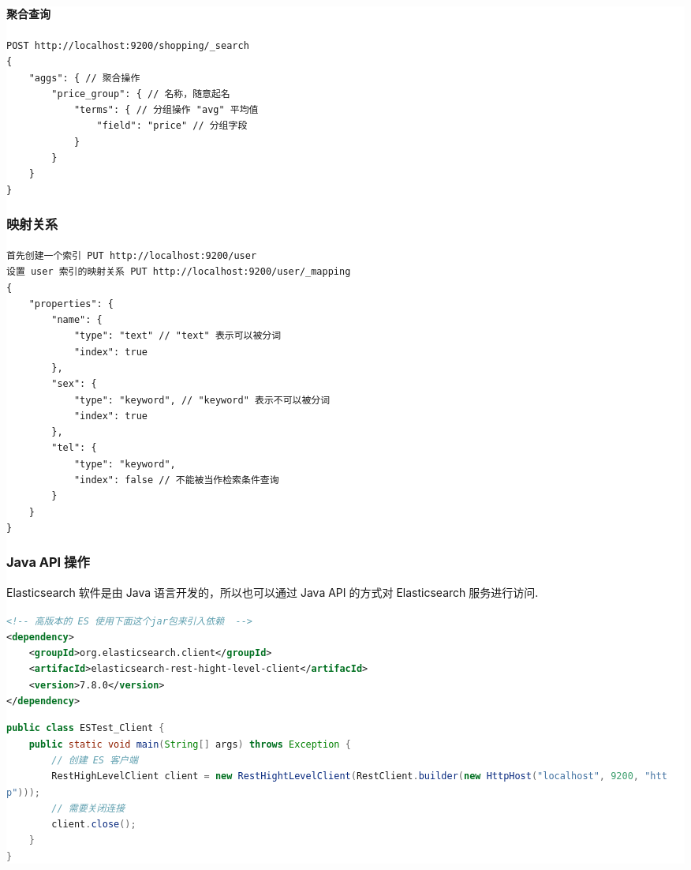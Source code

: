 #### 聚合查询

```shell
POST http://localhost:9200/shopping/_search
{
	"aggs": { // 聚合操作
		"price_group": { // 名称，随意起名
			"terms": { // 分组操作 "avg" 平均值
				"field": "price" // 分组字段
			}
		}
	}
}
```

### 映射关系

```shell
首先创建一个索引 PUT http://localhost:9200/user
设置 user 索引的映射关系 PUT http://localhost:9200/user/_mapping
{
	"properties": {
		"name": {
			"type": "text" // "text" 表示可以被分词
			"index": true
		},
		"sex": {
			"type": "keyword", // "keyword" 表示不可以被分词
			"index": true
		},
		"tel": {
			"type": "keyword",
			"index": false // 不能被当作检索条件查询
		}
	}
}
```

### Java API 操作

Elasticsearch 软件是由 Java 语言开发的，所以也可以通过 Java API 的方式对 Elasticsearch 服务进行访问.

```xml
<!-- 高版本的 ES 使用下面这个jar包来引入依赖  -->
<dependency>
	<groupId>org.elasticsearch.client</groupId>
    <artifacId>elasticsearch-rest-hight-level-client</artifacId>
    <version>7.8.0</version>
</dependency>
```

```java
public class ESTest_Client {
    public static void main(String[] args) throws Exception {
        // 创建 ES 客户端
        RestHighLevelClient client = new RestHightLevelClient(RestClient.builder(new HttpHost("localhost", 9200, "http")));
        // 需要关闭连接
        client.close();
    }
}
```
